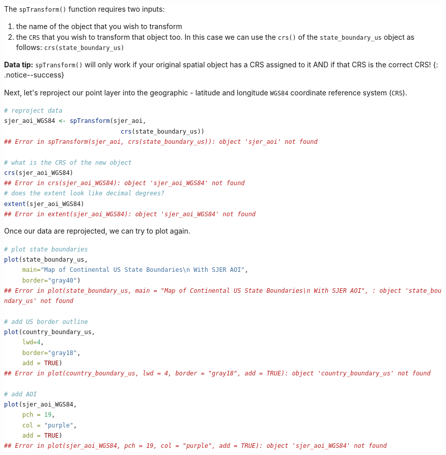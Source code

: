 The `spTransform()` function requires two inputs:

1. the name of the object that you wish to transform
2. the `CRS` that you wish to transform that object too. In this case we can
use the `crs()` of the `state_boundary_us` object as follows:
`crs(state_boundary_us)`

<i class="fa fa-star"></i> **Data tip:** `spTransform()` will only work if your
original spatial object has a CRS assigned to it AND if that CRS is the
correct CRS!
{: .notice--success}

Next, let's reproject our point layer into the geographic - latitude and
longitude `WGS84` coordinate reference system (`CRS`).


```r
# reproject data
sjer_aoi_WGS84 <- spTransform(sjer_aoi,
                                crs(state_boundary_us))
## Error in spTransform(sjer_aoi, crs(state_boundary_us)): object 'sjer_aoi' not found

# what is the CRS of the new object
crs(sjer_aoi_WGS84)
## Error in crs(sjer_aoi_WGS84): object 'sjer_aoi_WGS84' not found
# does the extent look like decimal degrees?
extent(sjer_aoi_WGS84)
## Error in extent(sjer_aoi_WGS84): object 'sjer_aoi_WGS84' not found
```

Once our data are reprojected, we can try to plot again.


```r
# plot state boundaries
plot(state_boundary_us,
     main="Map of Continental US State Boundaries\n With SJER AOI",
     border="gray40")
## Error in plot(state_boundary_us, main = "Map of Continental US State Boundaries\n With SJER AOI", : object 'state_boundary_us' not found

# add US border outline
plot(country_boundary_us,
     lwd=4,
     border="gray18",
     add = TRUE)
## Error in plot(country_boundary_us, lwd = 4, border = "gray18", add = TRUE): object 'country_boundary_us' not found

# add AOI
plot(sjer_aoi_WGS84,
     pch = 19,
     col = "purple",
     add = TRUE)
## Error in plot(sjer_aoi_WGS84, pch = 19, col = "purple", add = TRUE): object 'sjer_aoi_WGS84' not found
```

